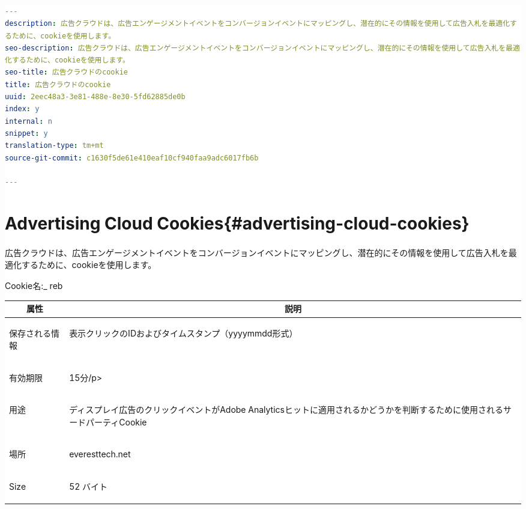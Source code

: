 ```yaml
---
description: 広告クラウドは、広告エンゲージメントイベントをコンバージョンイベントにマッピングし、潜在的にその情報を使用して広告入札を最適化するために、cookieを使用します。
seo-description: 広告クラウドは、広告エンゲージメントイベントをコンバージョンイベントにマッピングし、潜在的にその情報を使用して広告入札を最適化するために、cookieを使用します。
seo-title: 広告クラウドのcookie
title: 広告クラウドのcookie
uuid: 2eec48a3-3e81-488e-8e30-5fd62885de0b
index: y
internal: n
snippet: y
translation-type: tm+mt
source-git-commit: c1630f5de61e410eaf10cf940faa9adc6017fb6b

---
```



# Advertising Cloud Cookies{#advertising-cloud-cookies}

広告クラウドは、広告エンゲージメントイベントをコンバージョンイベントにマッピングし、潜在的にその情報を使用して広告入札を最適化するために、cookieを使用します。

Cookie名:_ reb

<table id="table_821F8EBE91F244CBA72B0975B961B908"> 
 <thead> 
  <tr> 
   <th colname="col1" class="entry"> 属性 </th> 
   <th colname="col2" class="entry"> 説明 </th> 
  </tr> 
 </thead>
 <tbody> 
  <tr> 
   <td colname="col1"> <p>保存される情報 </p> </td> 
   <td colname="col2"> <p>表示クリックのIDおよびタイムスタンプ（yyyymmdd形式） </p> </td> 
  </tr> 
  <tr> 
   <td colname="col1"> <p>有効期限 </p> </td> 
   <td colname="col2"> <p>15分/p&gt; </p> </td> 
  </tr> 
  <tr> 
   <td colname="col1"> <p>用途 </p> </td> 
   <td colname="col2"> <p>ディスプレイ広告のクリックイベントがAdobe Analyticsヒットに適用されるかどうかを判断するために使用されるサードパーティCookie </p> </td> 
  </tr> 
  <tr> 
   <td colname="col1"> <p>場所 </p> </td> 
   <td colname="col2"> <p>everesttech.net </p> </td> 
  </tr> 
  <tr> 
   <td colname="col1"> <p>Size </p> </td> 
   <td colname="col2"> <p>52 バイト </p> </td> 
  </tr> 
 </tbody> 
</table>
